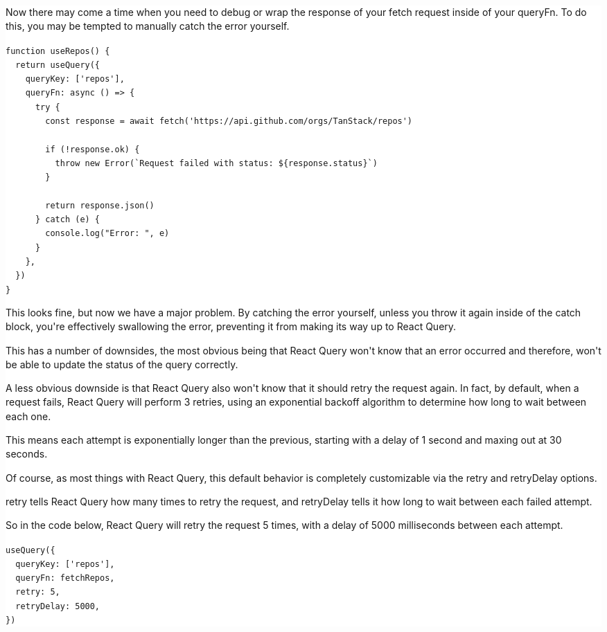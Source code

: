 Now there may come a time when you need to debug or wrap the response of your fetch request inside of your queryFn. To do this, you may be tempted to manually catch the error yourself.

```TS
function useRepos() {
  return useQuery({
    queryKey: ['repos'],
    queryFn: async () => {
      try {
        const response = await fetch('https://api.github.com/orgs/TanStack/repos')

        if (!response.ok) {
          throw new Error(`Request failed with status: ${response.status}`)
        }

        return response.json()
      } catch (e) {
        console.log("Error: ", e)
      }
    },
  })
}
```

This looks fine, but now we have a major problem. By catching the error yourself, unless you throw it again inside of the catch block, you're effectively swallowing the error, preventing it from making its way up to React Query.

This has a number of downsides, the most obvious being that React Query won't know that an error occurred and therefore, won't be able to update the status of the query correctly.

A less obvious downside is that React Query also won't know that it should retry the request again. In fact, by default, when a request fails, React Query will perform 3 retries, using an exponential backoff algorithm to determine how long to wait between each one.

This means each attempt is exponentially longer than the previous, starting with a delay of 1 second and maxing out at 30 seconds.

Of course, as most things with React Query, this default behavior is completely customizable via the retry and retryDelay options.

retry tells React Query how many times to retry the request, and retryDelay tells it how long to wait between each failed attempt.

So in the code below, React Query will retry the request 5 times, with a delay of 5000 milliseconds between each attempt.

```TS
useQuery({
  queryKey: ['repos'],
  queryFn: fetchRepos,
  retry: 5,
  retryDelay: 5000,
})
```
